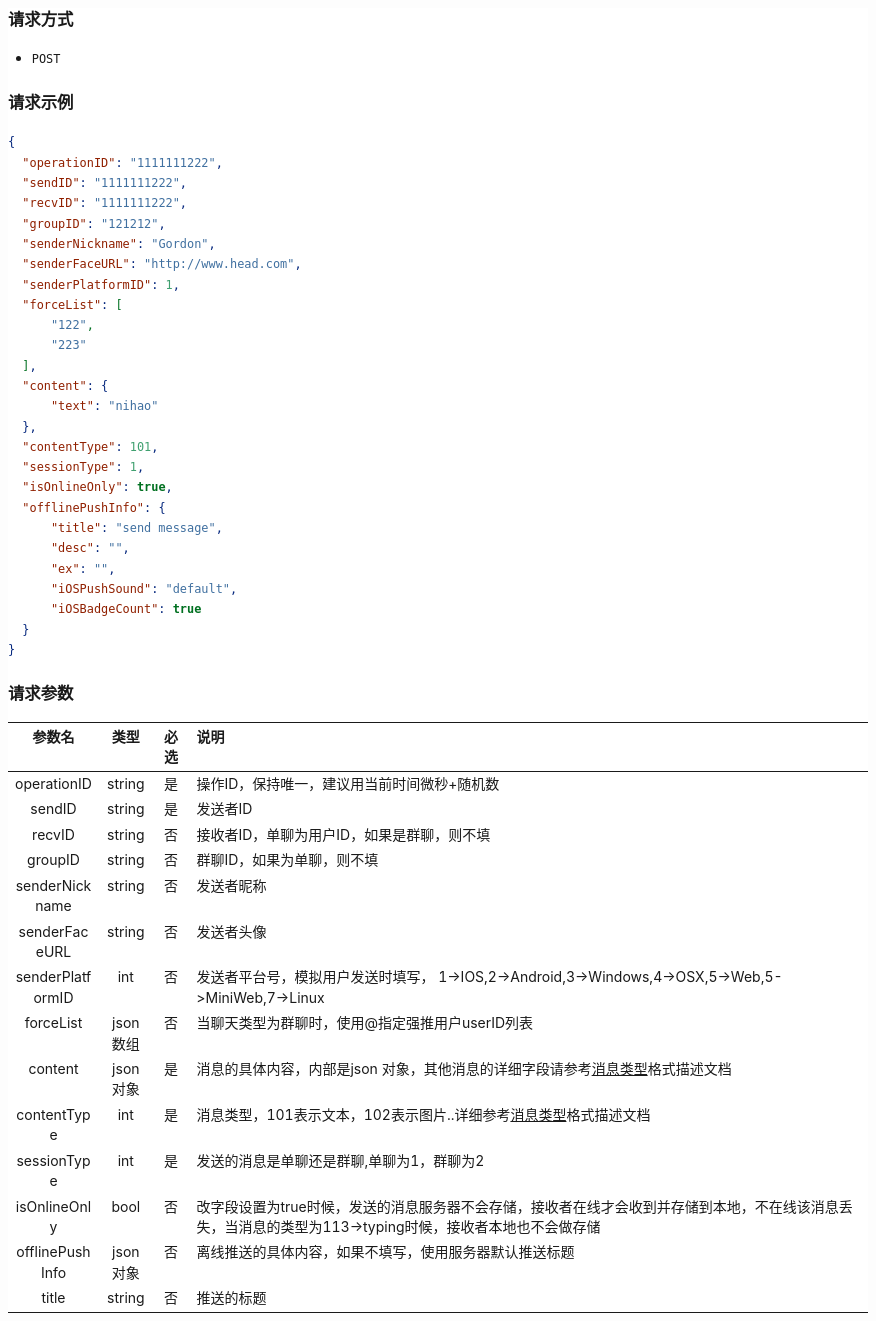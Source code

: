 
### **请求方式**


 - `POST`

### **请求示例**

  ```json
{
    "operationID": "1111111222", 
    "sendID": "1111111222", 
    "recvID": "1111111222", 
    "groupID": "121212", 
    "senderNickname": "Gordon", 
    "senderFaceURL": "http://www.head.com", 
    "senderPlatformID": 1, 
    "forceList": [
        "122", 
        "223"
    ], 
    "content": {
        "text": "nihao"
    }, 
    "contentType": 101, 
    "sessionType": 1, 
    "isOnlineOnly": true, 
    "offlinePushInfo": {
        "title": "send message", 
        "desc": "", 
        "ex": "", 
        "iOSPushSound": "default", 
        "iOSBadgeCount": true
    }
}
  ```

### **请求参数**

|     参数名     | 类型 |  必选  | 说明                                                         |
| :------------: | :--: | :----: | :----------------------------------------------------------- |
|  operationID   |  string  |  是  | 操作ID，保持唯一，建议用当前时间微秒+随机数                  |
|     sendID     |  string  | 是 | 发送者ID                                                     |
|     recvID     |  string  | 否 | 接收者ID，单聊为用户ID，如果是群聊，则不填            |
| groupID | string | 否 | 群聊ID，如果为单聊，则不填 |
| senderNickname |  string  | 否 | 发送者昵称|
| senderFaceURL |  string  |  否  | 发送者头像|
|senderPlatformID|int|否|发送者平台号，模拟用户发送时填写， 1->IOS,2->Android,3->Windows,4->OSX,5->Web,5->MiniWeb,7->Linux|
|   forceList    |  json数组  | 否 | 当聊天类型为群聊时，使用@指定强推用户userID列表              |
|    content     |  json对象  |  是  | 消息的具体内容，内部是json 对象，其他消息的详细字段请参考[消息类型](https://doc.rentsoft.cn/server_doc/server_doc.html#%E6%B6%88%E6%81%AF%E7%B1%BB%E5%9E%8B%E6%A0%BC%E5%BC%8F%E6%8F%8F%E8%BF%B0)格式描述文档 |
|  contentType   |  int  |   是   | 消息类型，101表示文本，102表示图片..详细参考[消息类型](https://doc.rentsoft.cn/server_doc/server_doc.html#%E6%B6%88%E6%81%AF%E7%B1%BB%E5%9E%8B%E6%A0%BC%E5%BC%8F%E6%8F%8F%E8%BF%B0)格式描述文档 |
|  sessionType   |  int  |   是   | 发送的消息是单聊还是群聊,单聊为1，群聊为2                    |
|isOnlineOnly|bool|  否  |改字段设置为true时候，发送的消息服务器不会存储，接收者在线才会收到并存储到本地，不在线该消息丢失，当消息的类型为113->typing时候，接收者本地也不会做存储|
|offlinePushInfo|json对象|否|离线推送的具体内容，如果不填写，使用服务器默认推送标题|
|title|string|否|推送的标题|